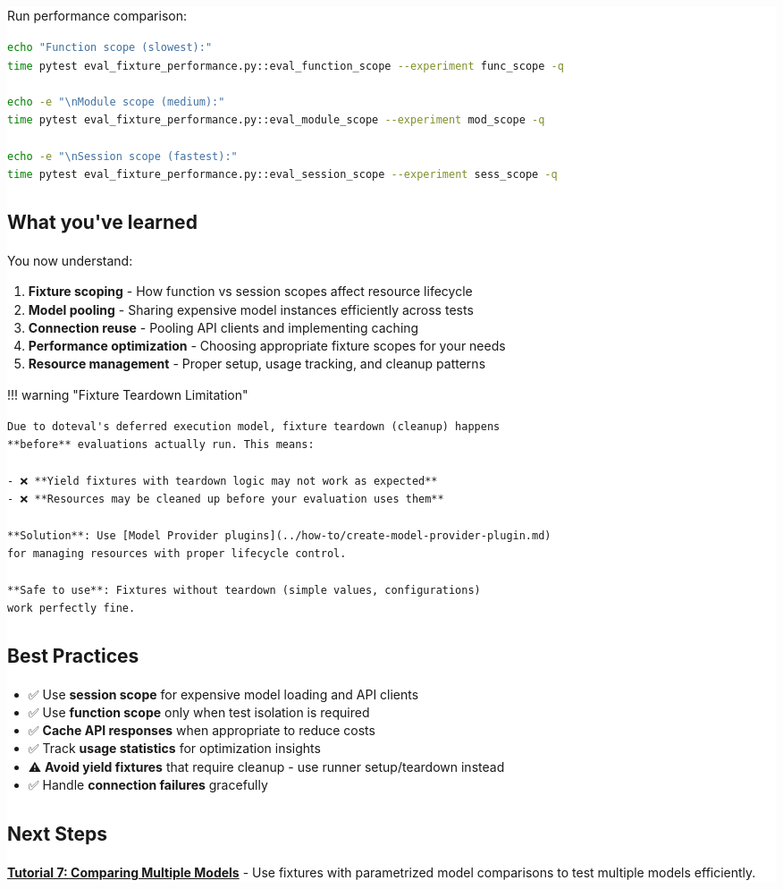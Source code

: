 
Run performance comparison:

```bash
echo "Function scope (slowest):"
time pytest eval_fixture_performance.py::eval_function_scope --experiment func_scope -q

echo -e "\nModule scope (medium):"
time pytest eval_fixture_performance.py::eval_module_scope --experiment mod_scope -q

echo -e "\nSession scope (fastest):"
time pytest eval_fixture_performance.py::eval_session_scope --experiment sess_scope -q
```

## What you've learned

You now understand:

1. **Fixture scoping** - How function vs session scopes affect resource lifecycle
2. **Model pooling** - Sharing expensive model instances efficiently across tests
3. **Connection reuse** - Pooling API clients and implementing caching
4. **Performance optimization** - Choosing appropriate fixture scopes for your needs
5. **Resource management** - Proper setup, usage tracking, and cleanup patterns

!!! warning "Fixture Teardown Limitation"

    Due to doteval's deferred execution model, fixture teardown (cleanup) happens
    **before** evaluations actually run. This means:

    - ❌ **Yield fixtures with teardown logic may not work as expected**
    - ❌ **Resources may be cleaned up before your evaluation uses them**

    **Solution**: Use [Model Provider plugins](../how-to/create-model-provider-plugin.md)
    for managing resources with proper lifecycle control.

    **Safe to use**: Fixtures without teardown (simple values, configurations)
    work perfectly fine.

## Best Practices

- ✅ Use **session scope** for expensive model loading and API clients
- ✅ Use **function scope** only when test isolation is required
- ✅ **Cache API responses** when appropriate to reduce costs
- ✅ Track **usage statistics** for optimization insights
- ⚠️ **Avoid yield fixtures** that require cleanup - use runner setup/teardown instead
- ✅ Handle **connection failures** gracefully

## Next Steps

**[Tutorial 7: Comparing Multiple Models](07-comparing-multiple-models.md)** - Use fixtures with parametrized model comparisons to test multiple models efficiently.
